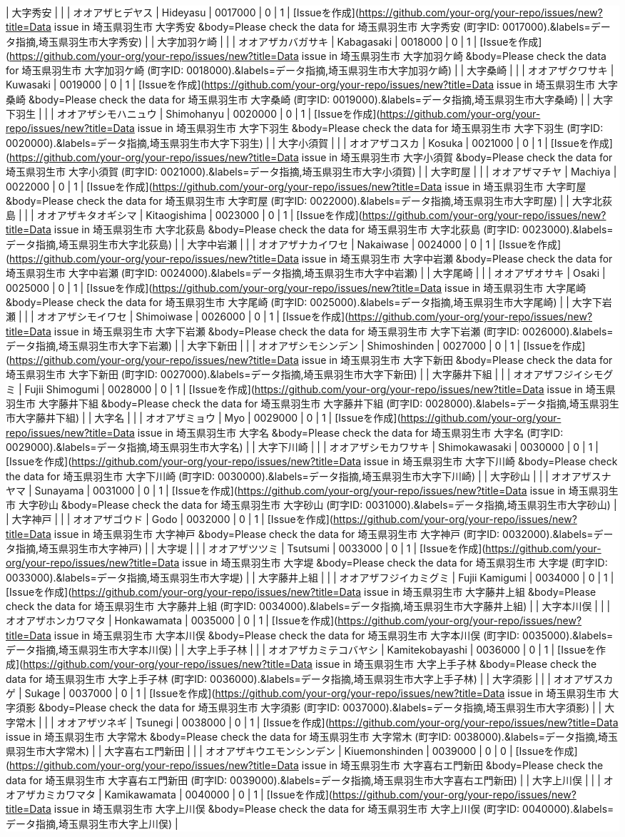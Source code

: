 | 大字秀安 |  |  | オオアザヒデヤス   | Hideyasu | 0017000 | 0 | 1 | [Issueを作成](https://github.com/your-org/your-repo/issues/new?title=Data issue in 埼玉県羽生市 大字秀安  &body=Please check the data for 埼玉県羽生市 大字秀安   (町字ID: 0017000).&labels=データ指摘,埼玉県羽生市大字秀安) |
| 大字加羽ケ崎 |  |  | オオアザカバガサキ   | Kabagasaki | 0018000 | 0 | 1 | [Issueを作成](https://github.com/your-org/your-repo/issues/new?title=Data issue in 埼玉県羽生市 大字加羽ケ崎  &body=Please check the data for 埼玉県羽生市 大字加羽ケ崎   (町字ID: 0018000).&labels=データ指摘,埼玉県羽生市大字加羽ケ崎) |
| 大字桑崎 |  |  | オオアザクワサキ   | Kuwasaki | 0019000 | 0 | 1 | [Issueを作成](https://github.com/your-org/your-repo/issues/new?title=Data issue in 埼玉県羽生市 大字桑崎  &body=Please check the data for 埼玉県羽生市 大字桑崎   (町字ID: 0019000).&labels=データ指摘,埼玉県羽生市大字桑崎) |
| 大字下羽生 |  |  | オオアザシモハニュウ   | Shimohanyu | 0020000 | 0 | 1 | [Issueを作成](https://github.com/your-org/your-repo/issues/new?title=Data issue in 埼玉県羽生市 大字下羽生  &body=Please check the data for 埼玉県羽生市 大字下羽生   (町字ID: 0020000).&labels=データ指摘,埼玉県羽生市大字下羽生) |
| 大字小須賀 |  |  | オオアザコスカ   | Kosuka | 0021000 | 0 | 1 | [Issueを作成](https://github.com/your-org/your-repo/issues/new?title=Data issue in 埼玉県羽生市 大字小須賀  &body=Please check the data for 埼玉県羽生市 大字小須賀   (町字ID: 0021000).&labels=データ指摘,埼玉県羽生市大字小須賀) |
| 大字町屋 |  |  | オオアザマチヤ   | Machiya | 0022000 | 0 | 1 | [Issueを作成](https://github.com/your-org/your-repo/issues/new?title=Data issue in 埼玉県羽生市 大字町屋  &body=Please check the data for 埼玉県羽生市 大字町屋   (町字ID: 0022000).&labels=データ指摘,埼玉県羽生市大字町屋) |
| 大字北荻島 |  |  | オオアザキタオギシマ   | Kitaogishima | 0023000 | 0 | 1 | [Issueを作成](https://github.com/your-org/your-repo/issues/new?title=Data issue in 埼玉県羽生市 大字北荻島  &body=Please check the data for 埼玉県羽生市 大字北荻島   (町字ID: 0023000).&labels=データ指摘,埼玉県羽生市大字北荻島) |
| 大字中岩瀬 |  |  | オオアザナカイワセ   | Nakaiwase | 0024000 | 0 | 1 | [Issueを作成](https://github.com/your-org/your-repo/issues/new?title=Data issue in 埼玉県羽生市 大字中岩瀬  &body=Please check the data for 埼玉県羽生市 大字中岩瀬   (町字ID: 0024000).&labels=データ指摘,埼玉県羽生市大字中岩瀬) |
| 大字尾崎 |  |  | オオアザオサキ   | Osaki | 0025000 | 0 | 1 | [Issueを作成](https://github.com/your-org/your-repo/issues/new?title=Data issue in 埼玉県羽生市 大字尾崎  &body=Please check the data for 埼玉県羽生市 大字尾崎   (町字ID: 0025000).&labels=データ指摘,埼玉県羽生市大字尾崎) |
| 大字下岩瀬 |  |  | オオアザシモイワセ   | Shimoiwase | 0026000 | 0 | 1 | [Issueを作成](https://github.com/your-org/your-repo/issues/new?title=Data issue in 埼玉県羽生市 大字下岩瀬  &body=Please check the data for 埼玉県羽生市 大字下岩瀬   (町字ID: 0026000).&labels=データ指摘,埼玉県羽生市大字下岩瀬) |
| 大字下新田 |  |  | オオアザシモシンデン   | Shimoshinden | 0027000 | 0 | 1 | [Issueを作成](https://github.com/your-org/your-repo/issues/new?title=Data issue in 埼玉県羽生市 大字下新田  &body=Please check the data for 埼玉県羽生市 大字下新田   (町字ID: 0027000).&labels=データ指摘,埼玉県羽生市大字下新田) |
| 大字藤井下組 |  |  | オオアザフジイシモグミ   | Fujii Shimogumi | 0028000 | 0 | 1 | [Issueを作成](https://github.com/your-org/your-repo/issues/new?title=Data issue in 埼玉県羽生市 大字藤井下組  &body=Please check the data for 埼玉県羽生市 大字藤井下組   (町字ID: 0028000).&labels=データ指摘,埼玉県羽生市大字藤井下組) |
| 大字名 |  |  | オオアザミョウ   | Myo | 0029000 | 0 | 1 | [Issueを作成](https://github.com/your-org/your-repo/issues/new?title=Data issue in 埼玉県羽生市 大字名  &body=Please check the data for 埼玉県羽生市 大字名   (町字ID: 0029000).&labels=データ指摘,埼玉県羽生市大字名) |
| 大字下川崎 |  |  | オオアザシモカワサキ   | Shimokawasaki | 0030000 | 0 | 1 | [Issueを作成](https://github.com/your-org/your-repo/issues/new?title=Data issue in 埼玉県羽生市 大字下川崎  &body=Please check the data for 埼玉県羽生市 大字下川崎   (町字ID: 0030000).&labels=データ指摘,埼玉県羽生市大字下川崎) |
| 大字砂山 |  |  | オオアザスナヤマ   | Sunayama | 0031000 | 0 | 1 | [Issueを作成](https://github.com/your-org/your-repo/issues/new?title=Data issue in 埼玉県羽生市 大字砂山  &body=Please check the data for 埼玉県羽生市 大字砂山   (町字ID: 0031000).&labels=データ指摘,埼玉県羽生市大字砂山) |
| 大字神戸 |  |  | オオアザゴウド   | Godo | 0032000 | 0 | 1 | [Issueを作成](https://github.com/your-org/your-repo/issues/new?title=Data issue in 埼玉県羽生市 大字神戸  &body=Please check the data for 埼玉県羽生市 大字神戸   (町字ID: 0032000).&labels=データ指摘,埼玉県羽生市大字神戸) |
| 大字堤 |  |  | オオアザツツミ   | Tsutsumi | 0033000 | 0 | 1 | [Issueを作成](https://github.com/your-org/your-repo/issues/new?title=Data issue in 埼玉県羽生市 大字堤  &body=Please check the data for 埼玉県羽生市 大字堤   (町字ID: 0033000).&labels=データ指摘,埼玉県羽生市大字堤) |
| 大字藤井上組 |  |  | オオアザフジイカミグミ   | Fujii Kamigumi | 0034000 | 0 | 1 | [Issueを作成](https://github.com/your-org/your-repo/issues/new?title=Data issue in 埼玉県羽生市 大字藤井上組  &body=Please check the data for 埼玉県羽生市 大字藤井上組   (町字ID: 0034000).&labels=データ指摘,埼玉県羽生市大字藤井上組) |
| 大字本川俣 |  |  | オオアザホンカワマタ   | Honkawamata | 0035000 | 0 | 1 | [Issueを作成](https://github.com/your-org/your-repo/issues/new?title=Data issue in 埼玉県羽生市 大字本川俣  &body=Please check the data for 埼玉県羽生市 大字本川俣   (町字ID: 0035000).&labels=データ指摘,埼玉県羽生市大字本川俣) |
| 大字上手子林 |  |  | オオアザカミテコバヤシ   | Kamitekobayashi | 0036000 | 0 | 1 | [Issueを作成](https://github.com/your-org/your-repo/issues/new?title=Data issue in 埼玉県羽生市 大字上手子林  &body=Please check the data for 埼玉県羽生市 大字上手子林   (町字ID: 0036000).&labels=データ指摘,埼玉県羽生市大字上手子林) |
| 大字須影 |  |  | オオアザスカゲ   | Sukage | 0037000 | 0 | 1 | [Issueを作成](https://github.com/your-org/your-repo/issues/new?title=Data issue in 埼玉県羽生市 大字須影  &body=Please check the data for 埼玉県羽生市 大字須影   (町字ID: 0037000).&labels=データ指摘,埼玉県羽生市大字須影) |
| 大字常木 |  |  | オオアザツネギ   | Tsunegi | 0038000 | 0 | 1 | [Issueを作成](https://github.com/your-org/your-repo/issues/new?title=Data issue in 埼玉県羽生市 大字常木  &body=Please check the data for 埼玉県羽生市 大字常木   (町字ID: 0038000).&labels=データ指摘,埼玉県羽生市大字常木) |
| 大字喜右エ門新田 |  |  | オオアザキウエモンシンデン   | Kiuemonshinden | 0039000 | 0 | 0 | [Issueを作成](https://github.com/your-org/your-repo/issues/new?title=Data issue in 埼玉県羽生市 大字喜右エ門新田  &body=Please check the data for 埼玉県羽生市 大字喜右エ門新田   (町字ID: 0039000).&labels=データ指摘,埼玉県羽生市大字喜右エ門新田) |
| 大字上川俣 |  |  | オオアザカミカワマタ   | Kamikawamata | 0040000 | 0 | 1 | [Issueを作成](https://github.com/your-org/your-repo/issues/new?title=Data issue in 埼玉県羽生市 大字上川俣  &body=Please check the data for 埼玉県羽生市 大字上川俣   (町字ID: 0040000).&labels=データ指摘,埼玉県羽生市大字上川俣) |